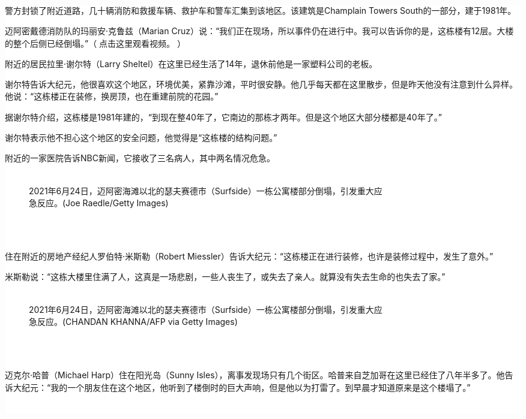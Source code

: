 <p>
 警方封锁了附近道路，几十辆消防和救援车辆、救护车和警车汇集到该地区。该建筑是Champlain Towers South的一部分，建于1981年。
</p>
<p>
 迈阿密戴德消防队的玛丽安‧克鲁兹（Marian Cruz）说：“我们正在现场，所以事件仍在进行中。我可以告诉你的是，这栋楼有12层。大楼的整个后侧已经倒塌。”（
 <ok href="https://twitter.com/AndySlater/status/1408051917964595202" rel="noopener noreferrer" target="_blank">
  点击这里观看视频。
 </ok>
 ）
</p>
<p>
 附近的居民拉里‧谢尔特（Larry Sheltel）在这里已经生活了14年，退休前他是一家塑料公司的老板。
</p>
<p>
 谢尔特告诉大纪元，他很喜欢这个地区，环境优美，紧靠沙滩，平时很安静。他几乎每天都在这里散步，但是昨天他没有注意到什么异样。他说：“这栋楼正在装修，换房顶，也在重建前院的花园。”
</p>
<p>
 据谢尔特介绍，这栋楼是1981年建的，“到现在整40年了，它南边的那栋才两年。但是这个地区大部分楼都是40年了。”
</p>
<p>
 谢尔特表示他不担心这个地区的安全问题，他觉得是“这栋楼的结构问题。”
</p>
<p>
 附近的一家医院告诉NBC新闻，它接收了三名病人，其中两名情况危急。
</p>
<figure aria-describedby="caption-attachment-13045206" class="wp-caption aligncenter" id="attachment_13045206" style="width: 600px">
 <ok href="https://i.epochtimes.com/assets/uploads/2021/06/id13045206-GettyImages-1325238740.jpg" target="_blank">
  <img alt="" class="size-medium_vertical wp-image-13045206" src="https://i.epochtimes.com/assets/uploads/2021/06/id13045206-GettyImages-1325238740-600x400.jpg"/>
 </ok>
 <br/><figcaption class="wp-caption-text" id="caption-attachment-13045206">
  2021年6月24日，迈阿密海滩以北的瑟夫赛德市（Surfside）一栋公寓楼部分倒塌，引发重大应急反应。(Joe Raedle/Getty Images)
 </figcaption><br/>
</figure><br/>
<p>
 住在附近的房地产经纪人罗伯特‧米斯勒（Robert Miessler）告诉大纪元：“这栋楼正在进行装修，也许是装修过程中，发生了意外。”
</p>
<p>
 米斯勒说：“这栋大楼里住满了人，这真是一场悲剧，一些人丧生了，或失去了亲人。就算没有失去生命的也失去了家。”
</p>
<figure aria-describedby="caption-attachment-13044986" class="wp-caption aligncenter" id="attachment_13044986" style="width: 600px">
 <ok href="https://i.epochtimes.com/assets/uploads/2021/06/id13044986-GettyImages-1233626908.jpg" target="_blank">
  <img alt="" class="size-medium_vertical wp-image-13044986" src="https://i.epochtimes.com/assets/uploads/2021/06/id13044986-GettyImages-1233626908-600x400.jpg"/>
 </ok>
 <br/><figcaption class="wp-caption-text" id="caption-attachment-13044986">
  2021年6月24日，迈阿密海滩以北的瑟夫赛德市（Surfside）一栋公寓楼部分倒塌，引发重大应急反应。(CHANDAN KHANNA/AFP via Getty Images)
 </figcaption><br/>
</figure><br/>
<p>
 迈克尔‧哈普（Michael Harp）住在阳光岛（Sunny Isles），离事发现场只有几个街区。哈普来自芝加哥在这里已经住了八年半多了。他告诉大纪元：“我的一个朋友住在这个地区，他听到了楼倒时的巨大声响，但是他以为打雷了。到早晨才知道原来是这个楼塌了。”
</p>
<figure aria-describedby="caption-attachment-13044923" class="wp-caption aligncenter" id="attachment_13044923" style="width: 600px">
 <ok href="https://i.epochtimes.com/assets/uploads/2021/06/id13044923-GettyImages-1325205579.jpg" target="_blank">
  <img alt="" class="size-medium_vertical wp-image-13044923" src="https://i.epochtimes.com/assets/uploads/2021/06/id13044923-GettyImages-1325205579-600x400.jpg"/>
 </ok>